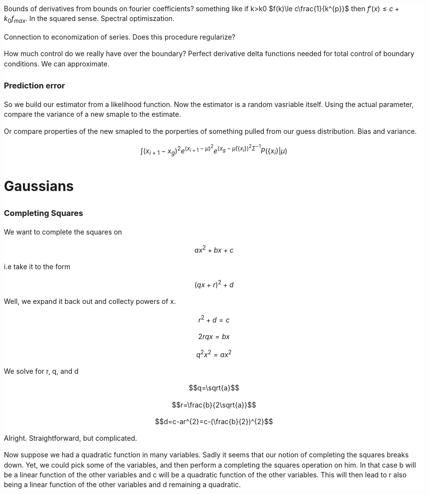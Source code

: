 Bounds of derivatives from bounds on fourier coefficients? something
like if k\>k0 $f(k)\le c\frac{1}{k^{p}}$ then $f'(x)\le c+k_{0}f_{max}$.
In the squared sense. Spectral optimiszation.

Connection to economization of series. Does this procedure regularize?

How much control do we really have over the boundary? Perfect derivative
delta functions needed for total control of boundary conditions. We can
approximate.

### Prediction error

So we build our estimator from a likelihood function. Now the estimator
is a random vasriable itself. Using the actual parameter, compare the
variance of a new smaple to the estimate.

Or compare properties of the new smapled to the porperties of something
pulled from our guess distribution. Bias and variance.

$$\int(x_{i+1}-x_{g})^{2}e^{(x_{i+1}-\mu)^{2}}e^{(x_{g}-\hat{\mu}(\{x_{i}\})^{2}\Sigma^{-1}}P(\{x_{i}\}|\mu)$$

$$$$

Gaussians
=========

### Completing Squares

We want to complete the squares on

$$ax^{2}+bx+c$$

i.e take it to the form

$$(qx+r)^{2}+d$$

Well, we expand it back out and collecty powers of x.

$$r^{2}+d=c$$

$$2rqx=bx$$

$$q^{2}x^{2}=ax^{2}$$

We solve for r, q, and d

$$q=\sqrt{a}$$

$$r=\frac{b}{2\sqrt{a}}$$

$$d=c-ar^{2}=c-(\frac{b}{2})^{2}$$

Alright. Straightforward, but complicated.

Now suppose we had a quadratic function in many variables. Sadly it
seems that our notion of completing the squares breaks down. Yet, we
could pick some of the variables, and then perform a completing the
squares operation on him. In that case b will be a linear function of
the other variables and c will be a quadratic function of the other
variables. This will then lead to r also being a linear function of the
other variables and d remaining a quadratic.
